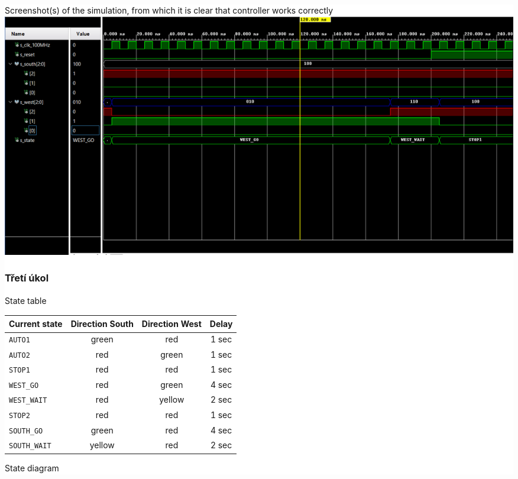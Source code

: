 Screenshot(s) of the simulation, from which it is clear that controller works correctly
![Demorgan Sim](images/graf2.png)

### Třetí úkol

State table

| **Current state** | **Direction South** | **Direction West** | **Delay** |
| :-- | :-: | :-: | :-: |
| `AUTO1`      | green    | red | 1 sec |
| `AUTO2`      | red    | green | 1 sec |
| `STOP1`      | red    | red | 1 sec |
| `WEST_GO`    | red    | green | 4 sec |
| `WEST_WAIT`  | red    | yellow | 2 sec |
| `STOP2`      | red    | red | 1 sec |
| `SOUTH_GO`   | green  | red | 4 sec |
| `SOUTH_WAIT` | yellow | red | 2 sec |


State diagram